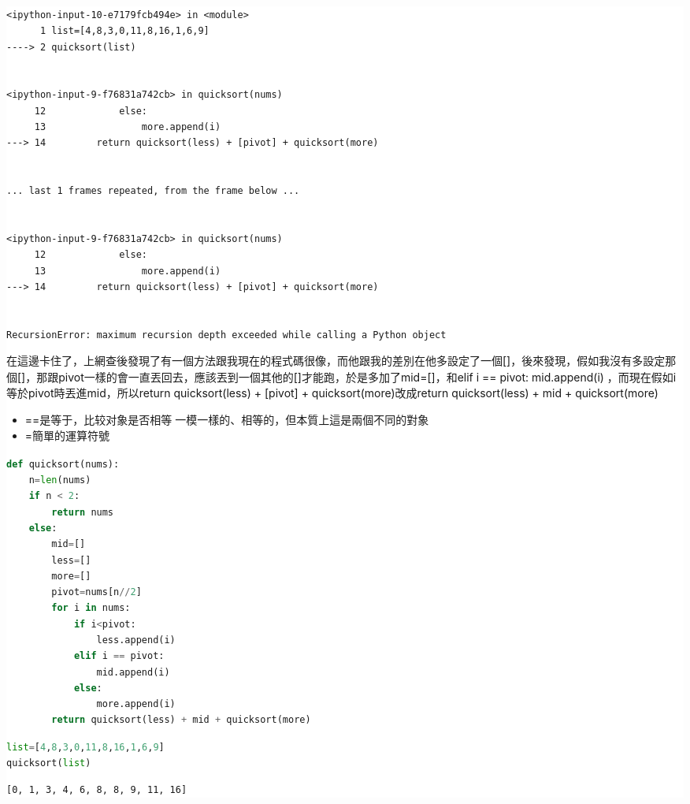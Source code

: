     <ipython-input-10-e7179fcb494e> in <module>
          1 list=[4,8,3,0,11,8,16,1,6,9]
    ----> 2 quicksort(list)
    

    <ipython-input-9-f76831a742cb> in quicksort(nums)
         12             else:
         13                 more.append(i)
    ---> 14         return quicksort(less) + [pivot] + quicksort(more)
    

    ... last 1 frames repeated, from the frame below ...


    <ipython-input-9-f76831a742cb> in quicksort(nums)
         12             else:
         13                 more.append(i)
    ---> 14         return quicksort(less) + [pivot] + quicksort(more)
    

    RecursionError: maximum recursion depth exceeded while calling a Python object


在這邊卡住了，上網查後發現了有一個方法跟我現在的程式碼很像，而他跟我的差別在他多設定了一個[]，後來發現，假如我沒有多設定那個[]，那跟pivot一樣的會一直丟回去，應該丟到一個其他的[]才能跑，於是多加了mid=[]，和elif i == pivot:   mid.append(i) ，而現在假如i等於pivot時丟進mid，所以return quicksort(less) + [pivot] + quicksort(more)改成return quicksort(less) + mid + quicksort(more)
* ==是等于，比较对象是否相等    一模一樣的、相等的，但本質上這是兩個不同的對象
* =簡單的運算符號


```python
def quicksort(nums):
    n=len(nums) 
    if n < 2:
        return nums
    else:  
        mid=[]
        less=[]
        more=[]
        pivot=nums[n//2] 
        for i in nums:
            if i<pivot:
                less.append(i)
            elif i == pivot:
                mid.append(i)
            else:   
                more.append(i)
        return quicksort(less) + mid + quicksort(more)
```


```python
list=[4,8,3,0,11,8,16,1,6,9]
quicksort(list)
```




    [0, 1, 3, 4, 6, 8, 8, 9, 11, 16]
